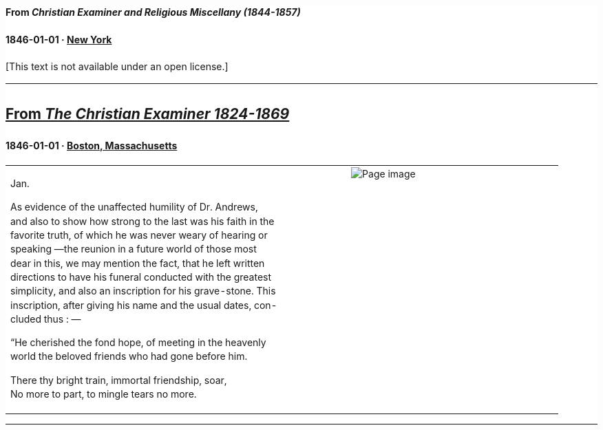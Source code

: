 #### From _Christian Examiner and Religious Miscellany (1844-1857)_

#### 1846-01-01 &middot; [New York](http://dbpedia.org/resource/New_York_City)

[This text is not available under an open license.]

---

## [From _The Christian Examiner 1824-1869_](https://archive.org/details/sim_christian-examiner_1846-01_40_1/page/n27/mode/1up?view=theater)

#### 1846-01-01 &middot; [Boston, Massachusetts](http://dbpedia.org/resource/Boston)

<table style="width: 100%;"><tr><td style="width: 50%">

Jan.  
  
As evidence of the unaffected humility of Dr. Andrews,  
and also to show how strong to the last was his faith in the  
favorite truth, of which he was never weary of hearing or  
speaking —the reunion in a future world of those most  
dear in this, we may mention the fact, that he left written  
directions to have his funeral conducted with the greatest  
simplicity, and also an inscription for his grave-stone. This  
inscription, after giving his name and the usual dates, con-  
cluded thus : —  
  
“He cherished the fond hope, of meeting in the heavenly  
world the beloved friends who had gone before him.  
  
There thy bright train, immortal friendship, soar,  
No more to part, to mingle tears no more.
</td><td style="width: 50%; max-height: 75%; margin: auto; display: block;">
<img alt="Page image" src="https://iiif.archive.org/image/iiif/2/sim_christian-examiner_1846-01_40_1%2Fsim_christian-examiner_1846-01_40_1_jp2.zip%2Fsim_christian-examiner_1846-01_40_1_jp2%2Fsim_christian-examiner_1846-01_40_1_0027.jp2/pct:20.454545454545453,11.847643097643097,63.77840909090909,25.042087542087543/600,/0/default.jpg"/>
</td>
</tr></table>

---

